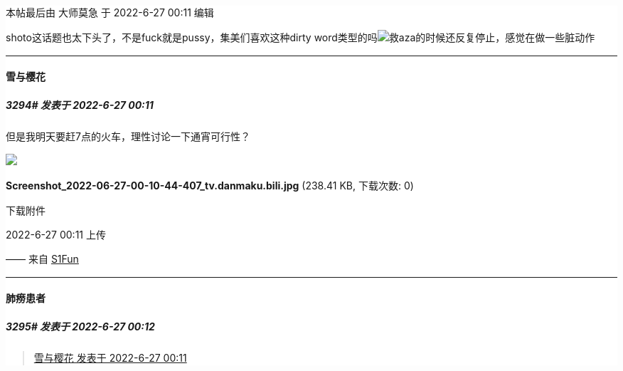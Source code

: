  本帖最后由 大师莫急 于 2022-6-27 00:11 编辑 

shoto这话题也太下头了，不是fuck就是pussy，集美们喜欢这种dirty word类型的吗<img src="https://static.saraba1st.com/image/smiley/face2017/067.png" referrerpolicy="no-referrer">救aza的时候还反复停止，感觉在做一些脏动作

*****

####  雪与樱花  
##### 3294#       发表于 2022-6-27 00:11

但是我明天要赶7点的火车，理性讨论一下通宵可行性？

<img src="https://img.saraba1st.com/forum/202206/27/001106u6ewwmomriwm5x8h.jpg" referrerpolicy="no-referrer">

<strong>Screenshot_2022-06-27-00-10-44-407_tv.danmaku.bili.jpg</strong> (238.41 KB, 下载次数: 0)

下载附件

2022-6-27 00:11 上传

—— 来自 [S1Fun](https://s1fun.koalcat.com)

*****

####  肺痨患者  
##### 3295#       发表于 2022-6-27 00:12

<blockquote><a href="httphttps://bbs.saraba1st.com/2b/forum.php?mod=redirect&amp;goto=findpost&amp;pid=56425745&amp;ptid=2077541" target="_blank">雪与樱花 发表于 2022-6-27 00:11</a>
